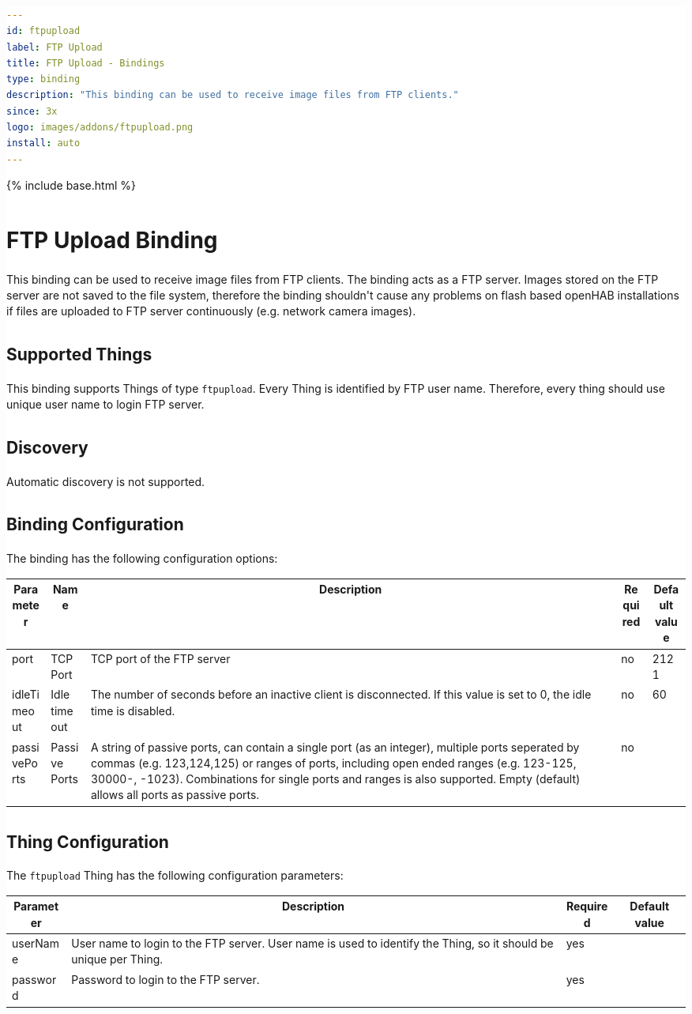 ```yaml
---
id: ftpupload
label: FTP Upload
title: FTP Upload - Bindings
type: binding
description: "This binding can be used to receive image files from FTP clients."
since: 3x
logo: images/addons/ftpupload.png
install: auto
---
```




{% include base.html %}

# FTP Upload Binding

This binding can be used to receive image files from FTP clients.
The binding acts as a FTP server.
Images stored on the FTP server are not saved to the file system, therefore the binding shouldn't cause any problems on flash based openHAB installations if files are uploaded to FTP server continuously (e.g. network camera images).

## Supported Things

This binding supports Things of type `ftpupload`.
Every Thing is identified by FTP user name.
Therefore, every thing should use unique user name to login FTP server.

## Discovery

Automatic discovery is not supported.

## Binding Configuration

The binding has the following configuration options:

| Parameter    | Name          | Description                                                                                                                                                                                                                                                                                                               | Required | Default value |
|--------------|---------------|---------------------------------------------------------------------------------------------------------------------------------------------------------------------------------------------------------------------------------------------------------------------------------------------------------------------------|----------|---------------|
| port         | TCP Port      | TCP port of the FTP server                                                                                                                                                                                                                                                                                                | no       | 2121          |
| idleTimeout  | Idle timeout  | The number of seconds before an inactive client is disconnected. If this value is set to 0, the idle time is disabled.                                                                                                                                                                                                    | no       | 60            |
| passivePorts | Passive Ports | A string of passive ports, can contain a single port (as an integer), multiple ports seperated by commas (e.g. 123,124,125) or ranges of ports, including open ended ranges (e.g. 123-125, 30000-, -1023). Combinations for single ports and ranges is also supported. Empty (default) allows all ports as passive ports. | no       |               |

## Thing Configuration

The `ftpupload` Thing has the following configuration parameters:

| Parameter                   | Description                                                                                                         | Required | Default value |
|-----------------------------|---------------------------------------------------------------------------------------------------------------------|----------|---------------|
| userName                    | User name to login to the FTP server. User name is used to identify the Thing, so it should be unique per Thing.    | yes      |               |
| password                    | Password to login to the FTP server.                                                                                | yes      |               |
